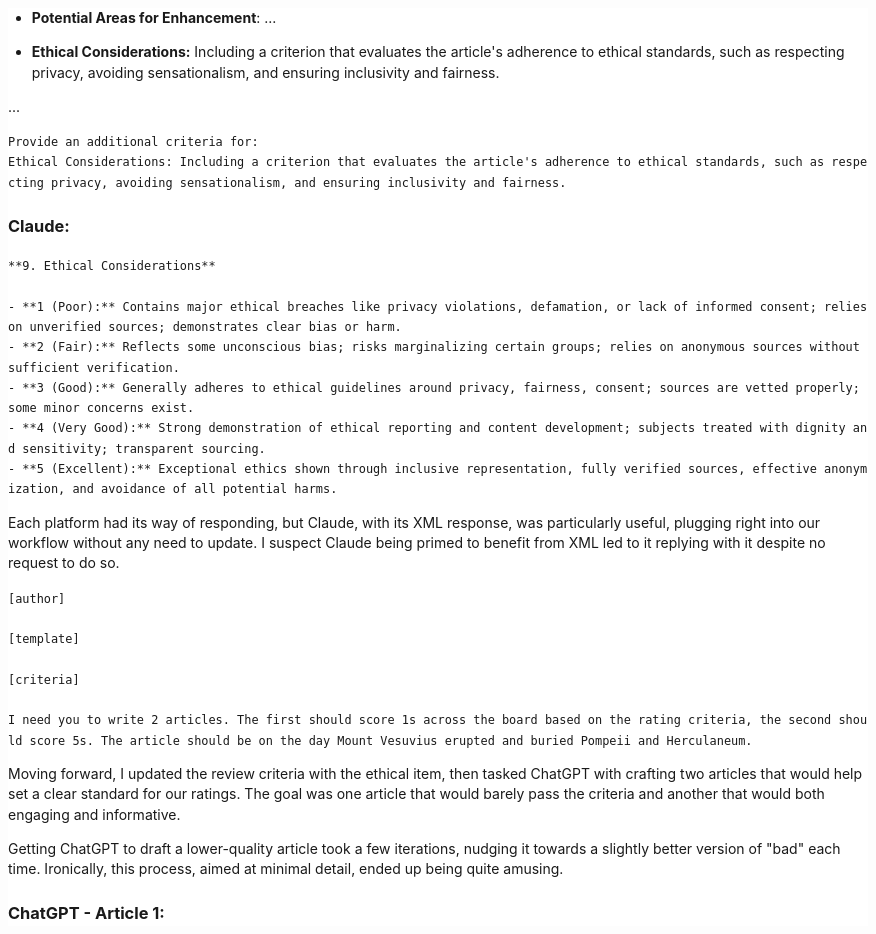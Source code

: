 - **Potential Areas for Enhancement**: ...

- **Ethical Considerations:** Including a criterion that evaluates the article's adherence to ethical standards, such as respecting privacy, avoiding sensationalism, and ensuring inclusivity and fairness.

...

```
Provide an additional criteria for:
Ethical Considerations: Including a criterion that evaluates the article's adherence to ethical standards, such as respecting privacy, avoiding sensationalism, and ensuring inclusivity and fairness.
```

### Claude:

```
**9. Ethical Considerations**

- **1 (Poor):** Contains major ethical breaches like privacy violations, defamation, or lack of informed consent; relies on unverified sources; demonstrates clear bias or harm.
- **2 (Fair):** Reflects some unconscious bias; risks marginalizing certain groups; relies on anonymous sources without sufficient verification.
- **3 (Good):** Generally adheres to ethical guidelines around privacy, fairness, consent; sources are vetted properly; some minor concerns exist.
- **4 (Very Good):** Strong demonstration of ethical reporting and content development; subjects treated with dignity and sensitivity; transparent sourcing.
- **5 (Excellent):** Exceptional ethics shown through inclusive representation, fully verified sources, effective anonymization, and avoidance of all potential harms.
```

Each platform had its way of responding, but Claude, with its XML response, was particularly useful, plugging right into our workflow without any need to update. I suspect Claude being primed to benefit from XML led to it replying with it despite no request to do so.

```
[author]

[template]

[criteria]

I need you to write 2 articles. The first should score 1s across the board based on the rating criteria, the second should score 5s. The article should be on the day Mount Vesuvius erupted and buried Pompeii and Herculaneum.
```

Moving forward, I updated the review criteria with the ethical item, then tasked ChatGPT with crafting two articles that would help set a clear standard for our ratings. The goal was one article that would barely pass the criteria and another that would both engaging and informative.

Getting ChatGPT to draft a lower-quality article took a few iterations, nudging it towards a slightly better version of "bad" each time. Ironically, this process, aimed at minimal detail, ended up being quite amusing.

### ChatGPT - Article 1:
